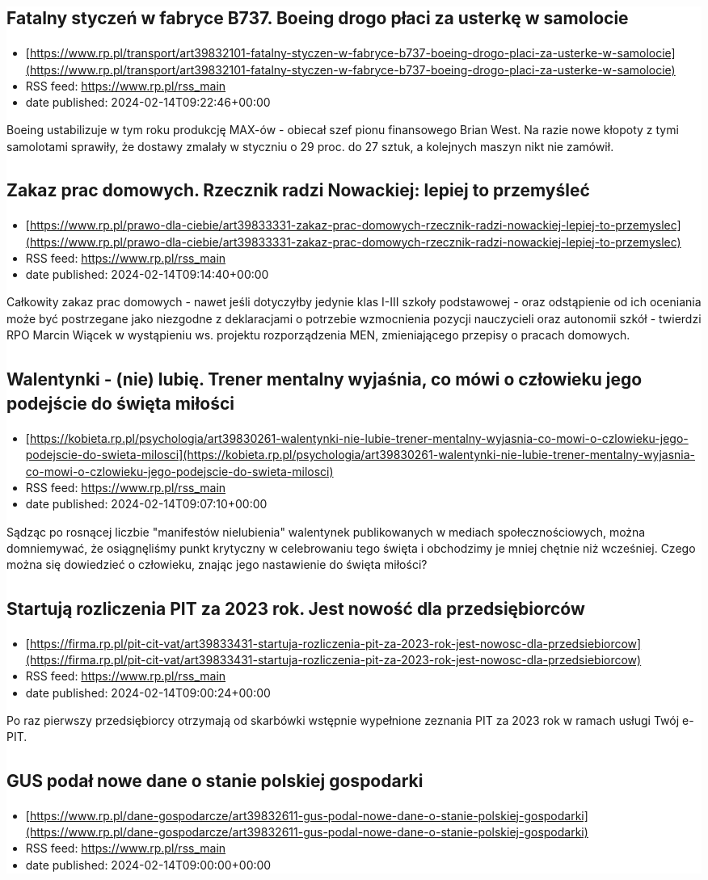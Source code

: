 ## Fatalny styczeń w fabryce B737. Boeing drogo płaci za usterkę w samolocie
 - [https://www.rp.pl/transport/art39832101-fatalny-styczen-w-fabryce-b737-boeing-drogo-placi-za-usterke-w-samolocie](https://www.rp.pl/transport/art39832101-fatalny-styczen-w-fabryce-b737-boeing-drogo-placi-za-usterke-w-samolocie)
 - RSS feed: https://www.rp.pl/rss_main
 - date published: 2024-02-14T09:22:46+00:00

Boeing ustabilizuje w tym roku produkcję MAX-ów - obiecał szef pionu finansowego Brian West. Na razie nowe kłopoty z tymi samolotami sprawiły, że dostawy zmalały w styczniu o 29 proc. do 27 sztuk, a kolejnych maszyn nikt nie zamówił.

## Zakaz prac domowych. Rzecznik radzi Nowackiej: lepiej to przemyśleć
 - [https://www.rp.pl/prawo-dla-ciebie/art39833331-zakaz-prac-domowych-rzecznik-radzi-nowackiej-lepiej-to-przemyslec](https://www.rp.pl/prawo-dla-ciebie/art39833331-zakaz-prac-domowych-rzecznik-radzi-nowackiej-lepiej-to-przemyslec)
 - RSS feed: https://www.rp.pl/rss_main
 - date published: 2024-02-14T09:14:40+00:00

Całkowity zakaz prac domowych - nawet jeśli dotyczyłby jedynie klas I-III szkoły podstawowej - oraz odstąpienie od ich oceniania może być postrzegane jako niezgodne z deklaracjami o potrzebie wzmocnienia pozycji nauczycieli oraz autonomii szkół - twierdzi RPO Marcin Wiącek w wystąpieniu ws. projektu rozporządzenia MEN, zmieniającego przepisy o pracach domowych.

## Walentynki - (nie) lubię. Trener mentalny wyjaśnia, co mówi o człowieku jego podejście do święta miłości
 - [https://kobieta.rp.pl/psychologia/art39830261-walentynki-nie-lubie-trener-mentalny-wyjasnia-co-mowi-o-czlowieku-jego-podejscie-do-swieta-milosci](https://kobieta.rp.pl/psychologia/art39830261-walentynki-nie-lubie-trener-mentalny-wyjasnia-co-mowi-o-czlowieku-jego-podejscie-do-swieta-milosci)
 - RSS feed: https://www.rp.pl/rss_main
 - date published: 2024-02-14T09:07:10+00:00

Sądząc po rosnącej liczbie "manifestów nielubienia" walentynek publikowanych w mediach społecznościowych, można domniemywać, że osiągnęliśmy punkt krytyczny w celebrowaniu tego święta i obchodzimy je mniej chętnie niż wcześniej. Czego można się dowiedzieć o człowieku, znając jego nastawienie do święta miłości?

## Startują rozliczenia PIT za 2023 rok. Jest nowość dla przedsiębiorców
 - [https://firma.rp.pl/pit-cit-vat/art39833431-startuja-rozliczenia-pit-za-2023-rok-jest-nowosc-dla-przedsiebiorcow](https://firma.rp.pl/pit-cit-vat/art39833431-startuja-rozliczenia-pit-za-2023-rok-jest-nowosc-dla-przedsiebiorcow)
 - RSS feed: https://www.rp.pl/rss_main
 - date published: 2024-02-14T09:00:24+00:00

Po raz pierwszy przedsiębiorcy otrzymają od skarbówki wstępnie wypełnione zeznania PIT za 2023 rok w ramach usługi Twój e-PIT.

## GUS podał nowe dane o stanie polskiej gospodarki
 - [https://www.rp.pl/dane-gospodarcze/art39832611-gus-podal-nowe-dane-o-stanie-polskiej-gospodarki](https://www.rp.pl/dane-gospodarcze/art39832611-gus-podal-nowe-dane-o-stanie-polskiej-gospodarki)
 - RSS feed: https://www.rp.pl/rss_main
 - date published: 2024-02-14T09:00:00+00:00
